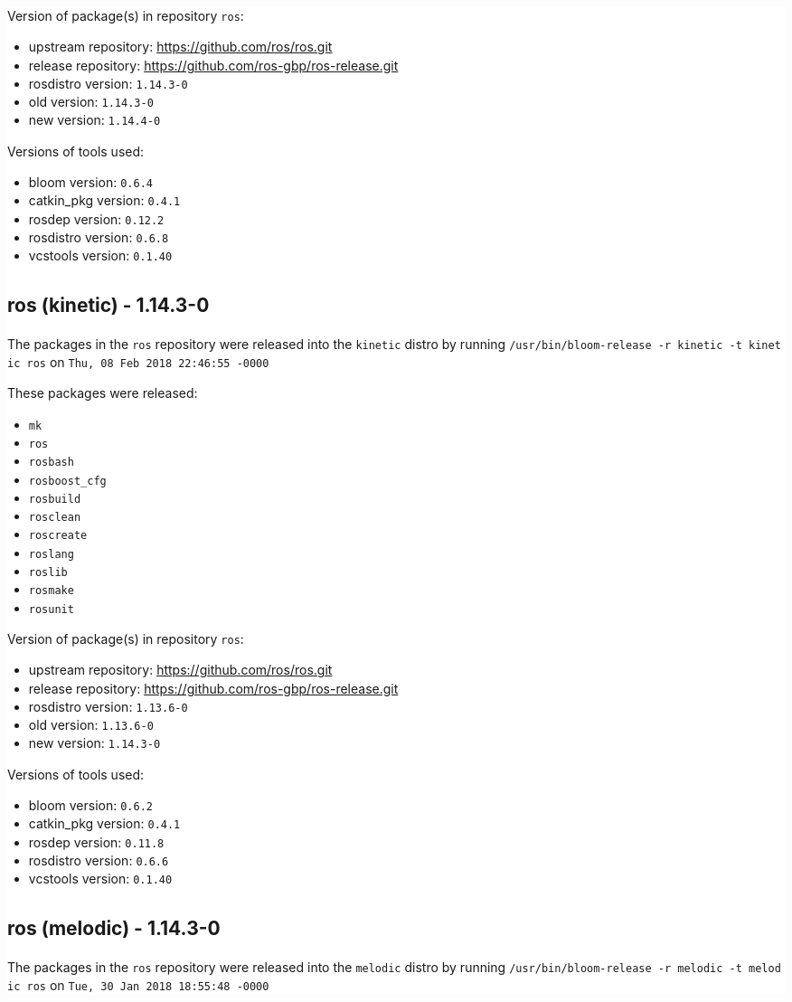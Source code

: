 Version of package(s) in repository `ros`:

- upstream repository: https://github.com/ros/ros.git
- release repository: https://github.com/ros-gbp/ros-release.git
- rosdistro version: `1.14.3-0`
- old version: `1.14.3-0`
- new version: `1.14.4-0`

Versions of tools used:

- bloom version: `0.6.4`
- catkin_pkg version: `0.4.1`
- rosdep version: `0.12.2`
- rosdistro version: `0.6.8`
- vcstools version: `0.1.40`


## ros (kinetic) - 1.14.3-0

The packages in the `ros` repository were released into the `kinetic` distro by running `/usr/bin/bloom-release -r kinetic -t kinetic ros` on `Thu, 08 Feb 2018 22:46:55 -0000`

These packages were released:
- `mk`
- `ros`
- `rosbash`
- `rosboost_cfg`
- `rosbuild`
- `rosclean`
- `roscreate`
- `roslang`
- `roslib`
- `rosmake`
- `rosunit`

Version of package(s) in repository `ros`:

- upstream repository: https://github.com/ros/ros.git
- release repository: https://github.com/ros-gbp/ros-release.git
- rosdistro version: `1.13.6-0`
- old version: `1.13.6-0`
- new version: `1.14.3-0`

Versions of tools used:

- bloom version: `0.6.2`
- catkin_pkg version: `0.4.1`
- rosdep version: `0.11.8`
- rosdistro version: `0.6.6`
- vcstools version: `0.1.40`


## ros (melodic) - 1.14.3-0

The packages in the `ros` repository were released into the `melodic` distro by running `/usr/bin/bloom-release -r melodic -t melodic ros` on `Tue, 30 Jan 2018 18:55:48 -0000`
